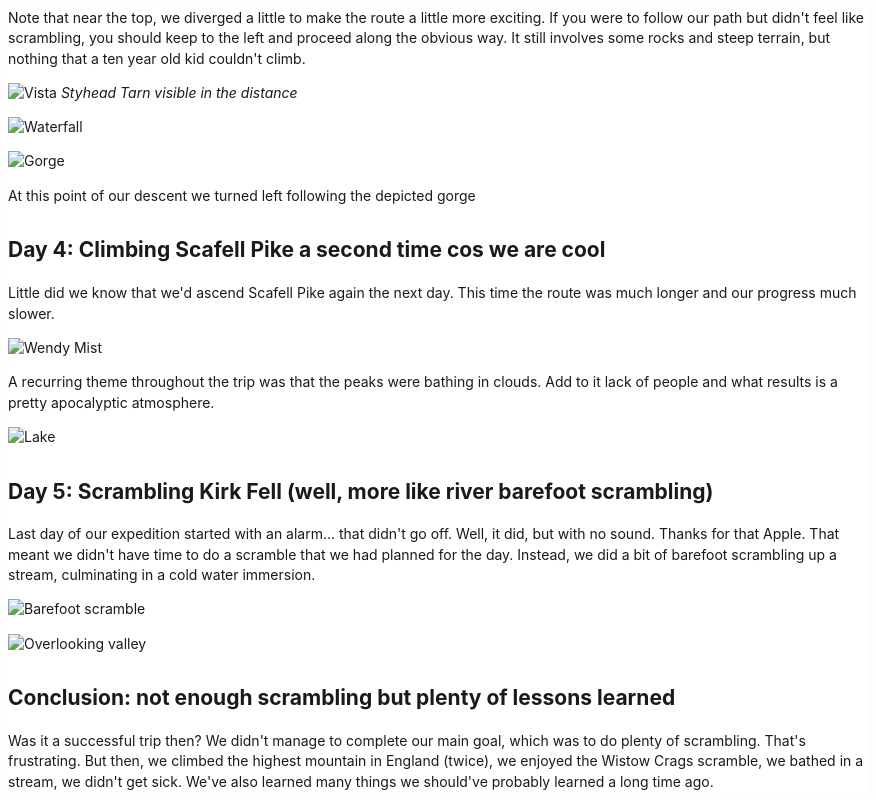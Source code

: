 <div class="strava-container">
<iframe height='405' width='590' frameborder='0' allowtransparency='true' scrolling='yes' src='https://www.strava.com/activities/3532309006/embed/f6a4d7a76792d6c4c3b66ce4827a0a15aaeb3455'></iframe>
</div>

Note that near the top, we diverged a little to make the route a little more exciting. If you were to follow our path but didn't feel like scrambling, you should keep to the left and proceed along the obvious way. It still involves some rocks and steep terrain, but nothing that a ten year old kid couldn't climb.

![Vista](https://i.imgur.com/bVq8O3R.jpg)
*Styhead Tarn visible in the distance*

![Waterfall](https://i.imgur.com/izXy3qO.jpg)

![Gorge](https://i.imgur.com/8cVkR4t.jpg)

At this point of our descent we turned left following the depicted gorge

## Day 4: Climbing Scafell Pike a second time cos we are cool

Little did we know that we'd ascend Scafell Pike again the next day. This time the route was much longer and our progress much slower. 

![Wendy Mist](https://i.imgur.com/na1JcXq.jpg)

A recurring theme throughout the trip was that the peaks were bathing in clouds. Add to it lack of people and what results is a pretty apocalyptic atmosphere. 

![Lake](https://i.imgur.com/jRZz7UY.jpg)

## Day 5: Scrambling Kirk Fell (well, more like river barefoot scrambling)

Last day of our expedition started with an alarm... that didn't go off. Well, it did, but with no sound. Thanks for that Apple. That meant we didn't have time to do a scramble that we had planned for the day. Instead, we did a bit of barefoot scrambling up a stream, culminating in a cold water immersion. 

![Barefoot scramble](https://i.imgur.com/iSZ1KDj.jpg)

![Overlooking valley](https://i.imgur.com/JFechMq.jpg)

## Conclusion: not enough scrambling but plenty of lessons learned

Was it a successful trip then? We didn't manage to complete our main goal, which was to do plenty of scrambling. That's frustrating. But then, we climbed the highest mountain in England (twice), we enjoyed the Wistow Crags scramble, we bathed in a stream, we didn't get sick. We've also learned many things we should've probably learned a long time ago. 
